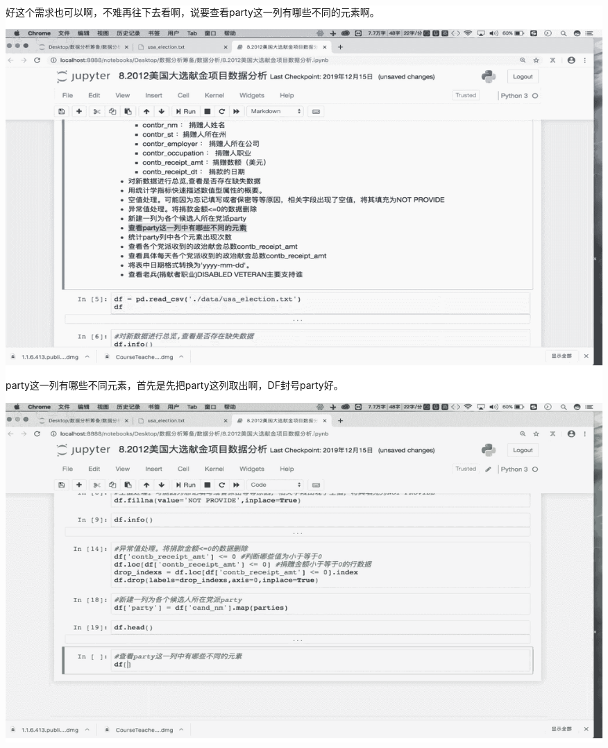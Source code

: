 好这个需求也可以啊，不难再往下去看啊，说要查看party这一列有哪些不同的元素啊。

![](img/12f821d64911a8f2abcad3bb0e536b64_121.png)

party这一列有哪些不同元素，首先是先把party这列取出啊，DF封号party好。

![](img/12f821d64911a8f2abcad3bb0e536b64_123.png)
